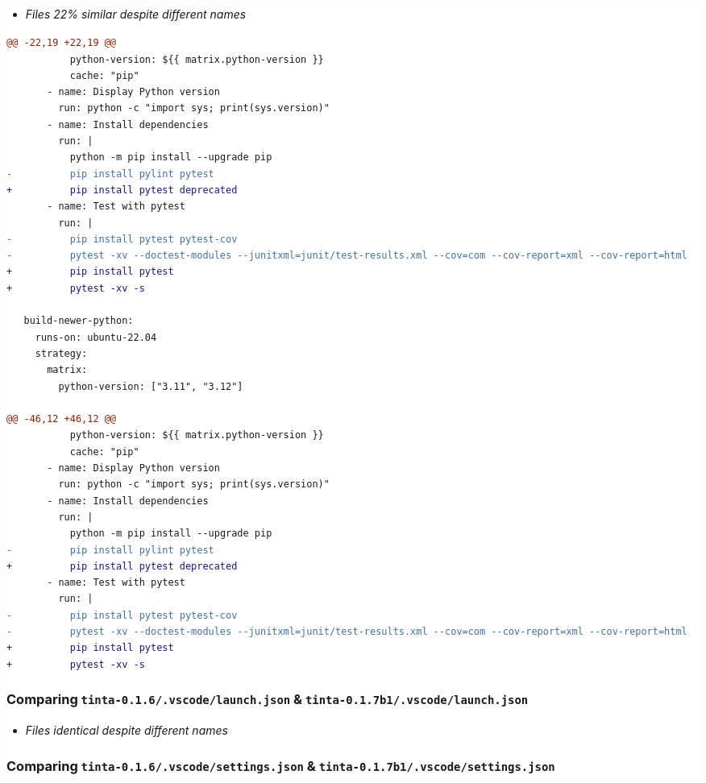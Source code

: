 * *Files 22% similar despite different names*

```diff
@@ -22,19 +22,19 @@
           python-version: ${{ matrix.python-version }}
           cache: "pip"
       - name: Display Python version
         run: python -c "import sys; print(sys.version)"
       - name: Install dependencies
         run: |
           python -m pip install --upgrade pip
-          pip install pylint pytest
+          pip install pytest deprecated
       - name: Test with pytest
         run: |
-          pip install pytest pytest-cov
-          pytest -xv --doctest-modules --junitxml=junit/test-results.xml --cov=com --cov-report=xml --cov-report=html
+          pip install pytest
+          pytest -xv -s
 
   build-newer-python:
     runs-on: ubuntu-22.04
     strategy:
       matrix:
         python-version: ["3.11", "3.12"]
 
@@ -46,12 +46,12 @@
           python-version: ${{ matrix.python-version }}
           cache: "pip"
       - name: Display Python version
         run: python -c "import sys; print(sys.version)"
       - name: Install dependencies
         run: |
           python -m pip install --upgrade pip
-          pip install pylint pytest
+          pip install pytest deprecated
       - name: Test with pytest
         run: |
-          pip install pytest pytest-cov
-          pytest -xv --doctest-modules --junitxml=junit/test-results.xml --cov=com --cov-report=xml --cov-report=html
+          pip install pytest
+          pytest -xv -s
```

### Comparing `tinta-0.1.6/.vscode/launch.json` & `tinta-0.1.7b1/.vscode/launch.json`

 * *Files identical despite different names*

### Comparing `tinta-0.1.6/.vscode/settings.json` & `tinta-0.1.7b1/.vscode/settings.json`
